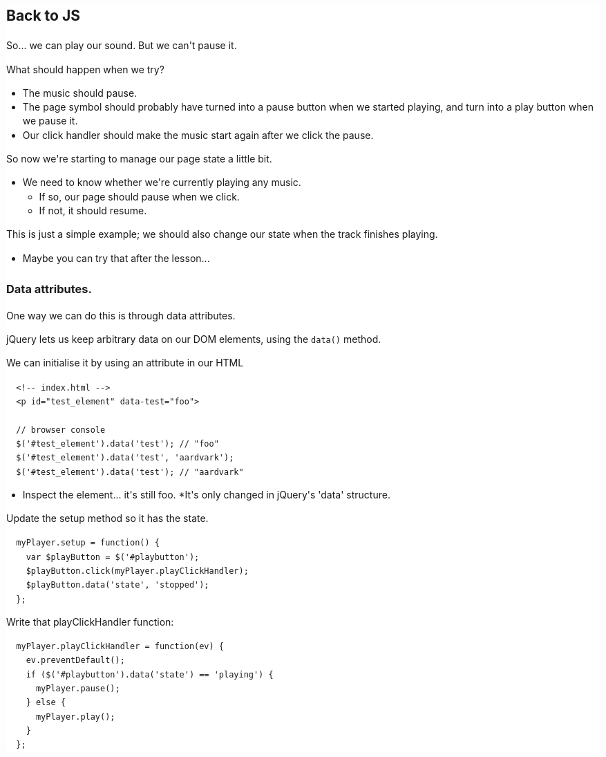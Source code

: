 
## Back to JS

So... we can play our sound. But we can't pause it.

What should happen when we try?

- The music should pause.
- The page symbol should probably have turned into a pause button when we started playing, and turn into a play button when we pause it.
- Our click handler should make the music start again after we click the pause.

So now we're starting to manage our page state a little bit.

- We need to know whether we're currently playing any music.
  - If so, our page should pause when we click.
  - If not, it should resume.

This is just a simple example; we should also change our state when the track finishes playing.

- Maybe you can try that after the lesson...


### Data attributes.

One way we can do this is through data attributes.

jQuery lets us keep arbitrary data on our DOM elements, using the `data()` method.

We can initialise it by using an attribute in our HTML

```
  <!-- index.html -->
  <p id="test_element" data-test="foo">

  // browser console
  $('#test_element').data('test'); // "foo"
  $('#test_element').data('test', 'aardvark');
  $('#test_element').data('test'); // "aardvark"
```

- Inspect the element... it's still foo. *It's only changed in jQuery's 'data' structure.

Update the setup method so it has the state.

```
  myPlayer.setup = function() {
    var $playButton = $('#playbutton');
    $playButton.click(myPlayer.playClickHandler);
    $playButton.data('state', 'stopped');
  };
```

Write that playClickHandler function:

```
  myPlayer.playClickHandler = function(ev) {
    ev.preventDefault();
    if ($('#playbutton').data('state') == 'playing') {
      myPlayer.pause();
    } else {
      myPlayer.play();
    }
  };
```
